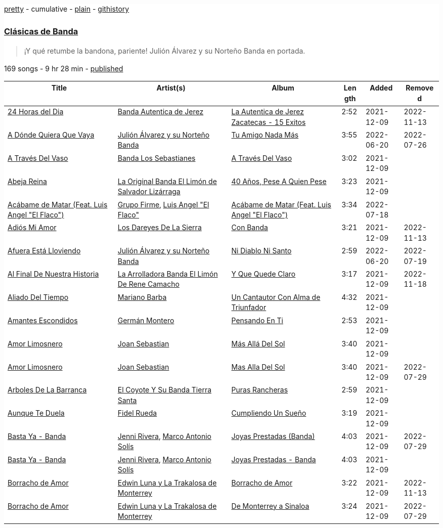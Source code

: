 [pretty](/playlists/pretty/37i9dQZF1DX5O5m2ypWiqa.md) - cumulative - [plain](/playlists/plain/37i9dQZF1DX5O5m2ypWiqa) - [githistory](https://github.githistory.xyz/mackorone/spotify-playlist-archive/blob/main/playlists/plain/37i9dQZF1DX5O5m2ypWiqa)

### [Clásicas de Banda](https://open.spotify.com/playlist/37i9dQZF1DX5O5m2ypWiqa)

> ¡Y qué retumbe la bandona, pariente! Julión Álvarez y su Norteño Banda en portada.

169 songs - 9 hr 28 min - [published](https://open.spotify.com/playlist/0LXtInQa0kC0s87IuTby3p)

| Title | Artist(s) | Album | Length | Added | Removed |
|---|---|---|---|---|---|
| [24 Horas del Dia](https://open.spotify.com/track/69RBhbgVjnfVzzUvFokYRC) | [Banda Autentica de Jerez](https://open.spotify.com/artist/29SQzMRQAidCYw2l9vIGE1) | [La Autentica de Jerez Zacatecas \- 15 Exitos](https://open.spotify.com/album/5fkYzCrX5WjQxivctHQ2wt) | 2:52 | 2021-12-09 | 2022-11-13 |
| [A Dónde Quiera Que Vaya](https://open.spotify.com/track/3SAuHX9P3o0MIu7PDxFVur) | [Julión Álvarez y su Norteño Banda](https://open.spotify.com/artist/1bfl0AU8SqmLkElptOprhC) | [Tu Amigo Nada Más](https://open.spotify.com/album/1eLe9veDFuCD9ZIQYhsaI2) | 3:55 | 2022-06-20 | 2022-07-26 |
| [A Través Del Vaso](https://open.spotify.com/track/5eY547Fxr6QKiqBkUrx0sC) | [Banda Los Sebastianes](https://open.spotify.com/artist/0HgICyWHmS6rnl8xWEd0x6) | [A Través Del Vaso](https://open.spotify.com/album/5fb92VTFSonh6s4IDFqILN) | 3:02 | 2021-12-09 |  |
| [Abeja Reina](https://open.spotify.com/track/521dnbUMvNsL38KZq4NN22) | [La Original Banda El Limón de Salvador Lizárraga](https://open.spotify.com/artist/2ghByd8ucnRTWceSAnAZ0G) | [40 Años, Pese A Quien Pese](https://open.spotify.com/album/0uttI8J2HZK7TTpqhhPLfq) | 3:23 | 2021-12-09 |  |
| [Acábame de Matar \(Feat\. Luis Angel "El Flaco"\)](https://open.spotify.com/track/3Tq17cNZ19NxBlNgLPXx7u) | [Grupo Firme](https://open.spotify.com/artist/1dKdetem2xEmjgvyymzytS), [Luis Angel "El Flaco"](https://open.spotify.com/artist/4kJ2OBSNasUA4yOT5NCfCl) | [Acábame de Matar \(Feat\. Luis Angel "El Flaco"\)](https://open.spotify.com/album/5gJytBbQyZB1voWvuVk6of) | 3:34 | 2022-07-18 |  |
| [Adiós Mi Amor](https://open.spotify.com/track/1jeCMfIQVMVWToyknhkFvD) | [Los Dareyes De La Sierra](https://open.spotify.com/artist/1ZMJSCQw8DIefcLb1FIpY0) | [Con Banda](https://open.spotify.com/album/27FFh23ETG95tHvD61nGVV) | 3:21 | 2021-12-09 | 2022-11-13 |
| [Afuera Está Lloviendo](https://open.spotify.com/track/3z6s6qPDYCpW44Zfpy4HWS) | [Julión Álvarez y su Norteño Banda](https://open.spotify.com/artist/1bfl0AU8SqmLkElptOprhC) | [Ni Diablo Ni Santo](https://open.spotify.com/album/3tBjyyso23umCFWLJPH4o6) | 2:59 | 2022-06-20 | 2022-07-19 |
| [Al Final De Nuestra Historia](https://open.spotify.com/track/6orluAPC6hUu3BVZVuZjOu) | [La Arrolladora Banda El Limón De Rene Camacho](https://open.spotify.com/artist/5bSfBBCxY8QAk4Pifveisz) | [Y Que Quede Claro](https://open.spotify.com/album/4ktSTdeZtFaDRy7HzslcAU) | 3:17 | 2021-12-09 | 2022-11-18 |
| [Aliado Del Tiempo](https://open.spotify.com/track/1rEdvfLrkCB4RqxI8D6ZNR) | [Mariano Barba](https://open.spotify.com/artist/0UOSIKhi6uZP7SVEJKYRMo) | [Un Cantautor Con Alma de Triunfador](https://open.spotify.com/album/4g2vkEYYuBVP72ZHbcxnU2) | 4:32 | 2021-12-09 |  |
| [Amantes Escondidos](https://open.spotify.com/track/4PbrxFKJg5rLkZ77vKhhY9) | [Germán Montero](https://open.spotify.com/artist/2mJLFoa2cRqCZHL6MZNaak) | [Pensando En Ti](https://open.spotify.com/album/5jt17hy0CY3U7NuzbXdX4u) | 2:53 | 2021-12-09 |  |
| [Amor Limosnero](https://open.spotify.com/track/4vRYHPaBsfsgpvtgyzKVaB) | [Joan Sebastian](https://open.spotify.com/artist/7FsRH5bw8iWpSbMX1G7xf1) | [Más Allá Del Sol](https://open.spotify.com/album/2xCw6KdAxnF1OBvsrLbKDM) | 3:40 | 2021-12-09 |  |
| [Amor Limosnero](https://open.spotify.com/track/6s7vMcobBJB7W1WMBDjfWs) | [Joan Sebastian](https://open.spotify.com/artist/7FsRH5bw8iWpSbMX1G7xf1) | [Mas Alla Del Sol](https://open.spotify.com/album/1wRhBK4ubZMPanXtjFIi6V) | 3:40 | 2021-12-09 | 2022-07-29 |
| [Arboles De La Barranca](https://open.spotify.com/track/3Oa31DdD8vxktKoyUf7RyZ) | [El Coyote Y Su Banda Tierra Santa](https://open.spotify.com/artist/7sQ3Q6yYyg0SdpEezJN8UT) | [Puras Rancheras](https://open.spotify.com/album/2oai80RcPheeeg0bNCPDRW) | 2:59 | 2021-12-09 |  |
| [Aunque Te Duela](https://open.spotify.com/track/6Ng777bqg8fwA7N7GyUDYm) | [Fidel Rueda](https://open.spotify.com/artist/1lQO7ePBTp5yOfVK9hicoJ) | [Cumpliendo Un Sueño](https://open.spotify.com/album/5HNyHXa6z20pWDod3JyLXo) | 3:19 | 2021-12-09 |  |
| [Basta Ya \- Banda](https://open.spotify.com/track/3ic1CdU3u3vCLm2BlklevZ) | [Jenni Rivera](https://open.spotify.com/artist/5c4wQaXkNDqSOTjqX4ExAu), [Marco Antonio Solís](https://open.spotify.com/artist/3tJnB0s6c3oXPq1SCCavnd) | [Joyas Prestadas \(Banda\)](https://open.spotify.com/album/3LqPzDMkoS6yZ7bHDSPVlU) | 4:03 | 2021-12-09 | 2022-07-29 |
| [Basta Ya \- Banda](https://open.spotify.com/track/51CruNPLETPjo5BV5k2MYt) | [Jenni Rivera](https://open.spotify.com/artist/5c4wQaXkNDqSOTjqX4ExAu), [Marco Antonio Solís](https://open.spotify.com/artist/3tJnB0s6c3oXPq1SCCavnd) | [Joyas Prestadas \- Banda](https://open.spotify.com/album/2S1InqamaQuotpISCqos3W) | 4:03 | 2021-12-09 |  |
| [Borracho de Amor](https://open.spotify.com/track/1VeZsmUCLkYJT55c2nqg9b) | [Edwin Luna y La Trakalosa de Monterrey](https://open.spotify.com/artist/4LFOoXhMhnq9U8VsZkSwxl) | [Borracho de Amor](https://open.spotify.com/album/73IWNJv6zpTOBxKGqAkclB) | 3:22 | 2021-12-09 | 2022-11-13 |
| [Borracho de Amor](https://open.spotify.com/track/2xjxGXr3eASzCvo9MUHk0w) | [Edwin Luna y La Trakalosa de Monterrey](https://open.spotify.com/artist/4LFOoXhMhnq9U8VsZkSwxl) | [De Monterrey a Sinaloa](https://open.spotify.com/album/6M9upytZn0KVS3JvlhbSYE) | 3:24 | 2021-12-09 | 2022-07-29 |